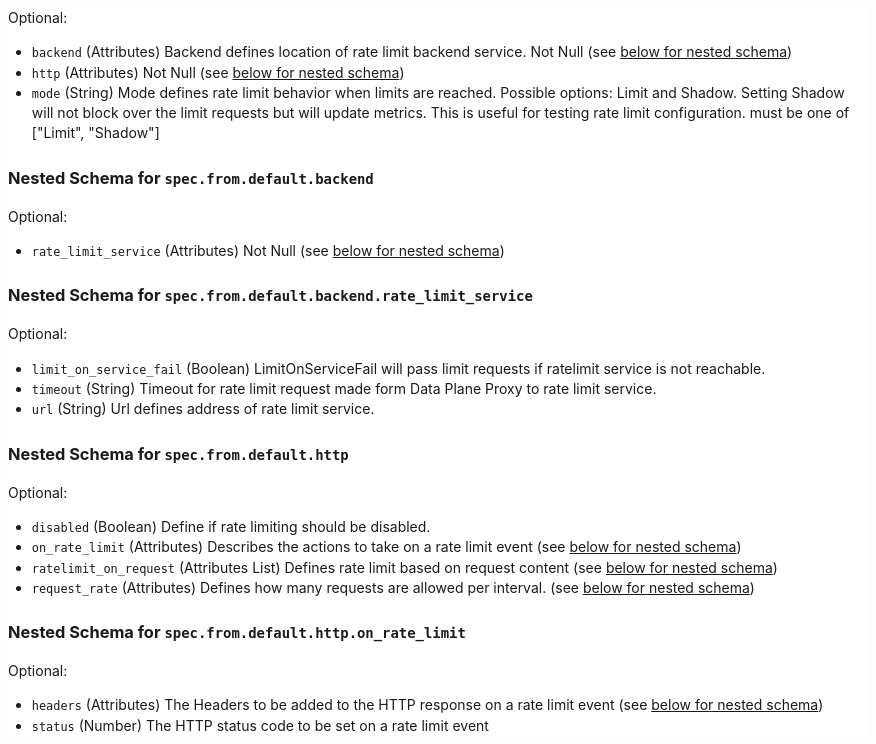 Optional:

- `backend` (Attributes) Backend defines location of rate limit backend service. Not Null (see [below for nested schema](#nestedatt--spec--from--default--backend))
- `http` (Attributes) Not Null (see [below for nested schema](#nestedatt--spec--from--default--http))
- `mode` (String) Mode defines rate limit behavior when limits are reached. Possible options: Limit and Shadow. Setting Shadow will
not block over the limit requests but will update metrics. This is useful for testing rate limit configuration.
must be one of ["Limit", "Shadow"]

<a id="nestedatt--spec--from--default--backend"></a>
### Nested Schema for `spec.from.default.backend`

Optional:

- `rate_limit_service` (Attributes) Not Null (see [below for nested schema](#nestedatt--spec--from--default--backend--rate_limit_service))

<a id="nestedatt--spec--from--default--backend--rate_limit_service"></a>
### Nested Schema for `spec.from.default.backend.rate_limit_service`

Optional:

- `limit_on_service_fail` (Boolean) LimitOnServiceFail will pass limit requests if ratelimit service is not reachable.
- `timeout` (String) Timeout for rate limit request made form Data Plane Proxy to rate limit service.
- `url` (String) Url defines address of rate limit service.



<a id="nestedatt--spec--from--default--http"></a>
### Nested Schema for `spec.from.default.http`

Optional:

- `disabled` (Boolean) Define if rate limiting should be disabled.
- `on_rate_limit` (Attributes) Describes the actions to take on a rate limit event (see [below for nested schema](#nestedatt--spec--from--default--http--on_rate_limit))
- `ratelimit_on_request` (Attributes List) Defines rate limit based on request content (see [below for nested schema](#nestedatt--spec--from--default--http--ratelimit_on_request))
- `request_rate` (Attributes) Defines how many requests are allowed per interval. (see [below for nested schema](#nestedatt--spec--from--default--http--request_rate))

<a id="nestedatt--spec--from--default--http--on_rate_limit"></a>
### Nested Schema for `spec.from.default.http.on_rate_limit`

Optional:

- `headers` (Attributes) The Headers to be added to the HTTP response on a rate limit event (see [below for nested schema](#nestedatt--spec--from--default--http--on_rate_limit--headers))
- `status` (Number) The HTTP status code to be set on a rate limit event
